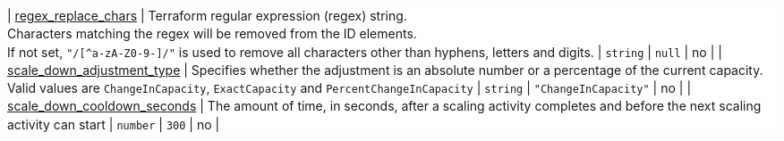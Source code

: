 | <a name="input_regex_replace_chars"></a> [regex_replace_chars](#input_regex_replace_chars)                                                             | Terraform regular expression (regex) string.<br>Characters matching the regex will be removed from the ID elements.<br>If not set, `"/[^a-zA-Z0-9-]/"` is used to remove all characters other than hyphens, letters and digits.                                                                                                                                                                                                                                                                                                                                                                                                                                      | `string`                                                                                                                                                                                                                                                                                                                                                                                                                                                                                                          | `null`                                                                                                                                                                                                                                                                                                                                                                                                                                                            |    no    |
| <a name="input_scale_down_adjustment_type"></a> [scale_down_adjustment_type](#input_scale_down_adjustment_type)                                        | Specifies whether the adjustment is an absolute number or a percentage of the current capacity. Valid values are `ChangeInCapacity`, `ExactCapacity` and `PercentChangeInCapacity`                                                                                                                                                                                                                                                                                                                                                                                                                                                                                   | `string`                                                                                                                                                                                                                                                                                                                                                                                                                                                                                                          | `"ChangeInCapacity"`                                                                                                                                                                                                                                                                                                                                                                                                                                              |    no    |
| <a name="input_scale_down_cooldown_seconds"></a> [scale_down_cooldown_seconds](#input_scale_down_cooldown_seconds)                                     | The amount of time, in seconds, after a scaling activity completes and before the next scaling activity can start                                                                                                                                                                                                                                                                                                                                                                                                                                                                                                                                                    | `number`                                                                                                                                                                                                                                                                                                                                                                                                                                                                                                          | `300`                                                                                                                                                                                                                                                                                                                                                                                                                                                             |    no    |